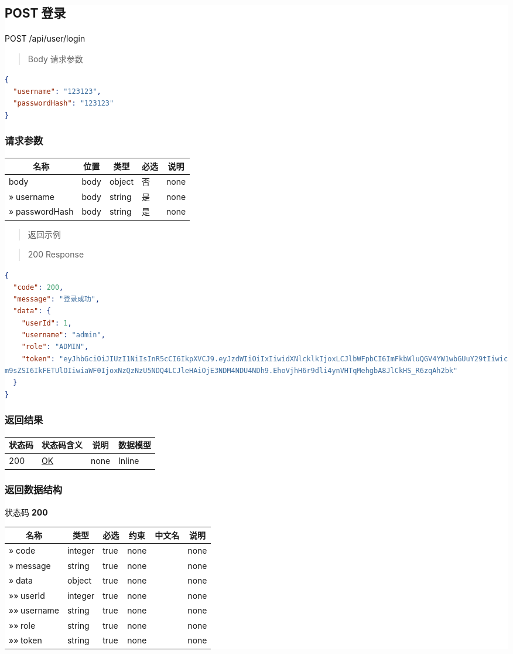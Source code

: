 ## POST 登录

POST /api/user/login

> Body 请求参数

```json
{
  "username": "123123",
  "passwordHash": "123123"
}
```

### 请求参数

|名称|位置|类型|必选|说明|
|---|---|---|---|---|
|body|body|object| 否 |none|
|» username|body|string| 是 |none|
|» passwordHash|body|string| 是 |none|

> 返回示例

> 200 Response

```json
{
  "code": 200,
  "message": "登录成功",
  "data": {
    "userId": 1,
    "username": "admin",
    "role": "ADMIN",
    "token": "eyJhbGciOiJIUzI1NiIsInR5cCI6IkpXVCJ9.eyJzdWIiOiIxIiwidXNlcklkIjoxLCJlbWFpbCI6ImFkbWluQGV4YW1wbGUuY29tIiwicm9sZSI6IkFETUlOIiwiaWF0IjoxNzQzNzU5NDQ4LCJleHAiOjE3NDM4NDU4NDh9.EhoVjhH6r9dli4ynVHTqMehgbA8JlCkHS_R6zqAh2bk"
  }
}
```

### 返回结果

|状态码|状态码含义|说明|数据模型|
|---|---|---|---|
|200|[OK](https://tools.ietf.org/html/rfc7231#section-6.3.1)|none|Inline|

### 返回数据结构

状态码 **200**

|名称|类型|必选|约束|中文名|说明|
|---|---|---|---|---|---|
|» code|integer|true|none||none|
|» message|string|true|none||none|
|» data|object|true|none||none|
|»» userId|integer|true|none||none|
|»» username|string|true|none||none|
|»» role|string|true|none||none|
|»» token|string|true|none||none|
